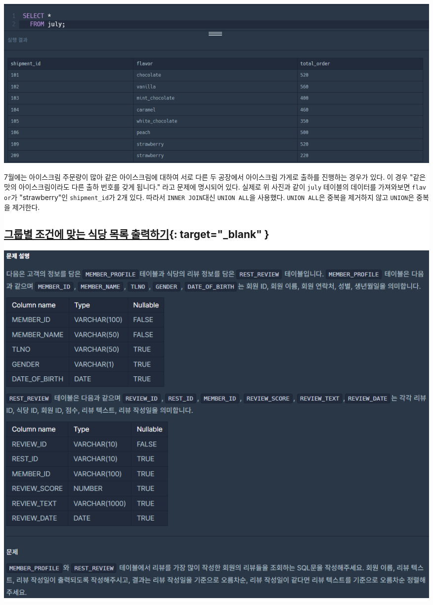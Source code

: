 ![주문량이-많은-아이스크림들-조회하기(4)](/assets/img/posts/ps/programmers/sql-problems/주문량이-많은-아이스크림들-조회하기(4).png)

7월에는 아이스크림 주문량이 많아 같은 아이스크림에 대하여 서로 다른 두 공장에서 아이스크림 가게로 출하를 진행하는 경우가 있다. 이 경우 "같은 맛의 아이스크림이라도 다른 출하 번호를 갖게 됩니다." 라고 문제에 명시되어 있다. 실제로 위 사진과 같이 `july` 테이블의 데이터를 가져와보면 `flavor`가 "strawberry"인 `shipment_id`가 2개 있다. 따라서 `INNER JOIN`대신 `UNION ALL`을 사용했다. `UNION ALL`은 중복을 제거하지 않고 `UNION`은 중복을 제거한다.

## [그룹별 조건에 맞는 식당 목록 출력하기](https://school.programmers.co.kr/learn/courses/30/lessons/131124){: target="_blank" }

![그룹별-조건에-맞는-식당-목록-출력하기(1)](/assets/img/posts/ps/programmers/sql-problems/그룹별-조건에-맞는-식당-목록-출력하기(1).png)